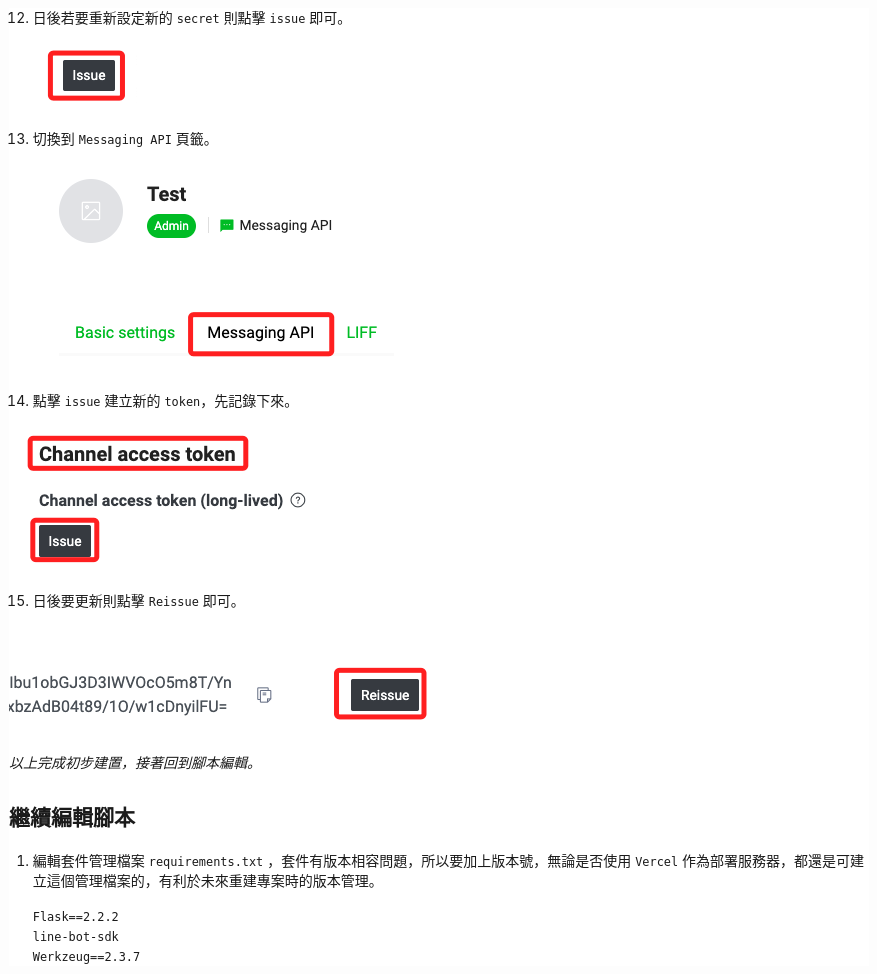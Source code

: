 12. 日後若要重新設定新的 `secret` 則點擊 `issue` 即可。

    ![](images/img_112.png)

13. 切換到 `Messaging API` 頁籤。

    ![](images/img_113.png)

14. 點擊 `issue` 建立新的 `token`，先記錄下來。

   ![](images/img_114.png)

15. 日後要更新則點擊 `Reissue` 即可。

   ![](images/img_115.png) 


_以上完成初步建置，接著回到腳本編輯。_

## 繼續編輯腳本


1. 編輯套件管理檔案 `requirements.txt` ，套件有版本相容問題，所以要加上版本號，無論是否使用 `Vercel` 作為部署服務器，都還是可建立這個管理檔案的，有利於未來重建專案時的版本管理。

   ```txt
   Flask==2.2.2
   line-bot-sdk
   Werkzeug==2.3.7
   ```
